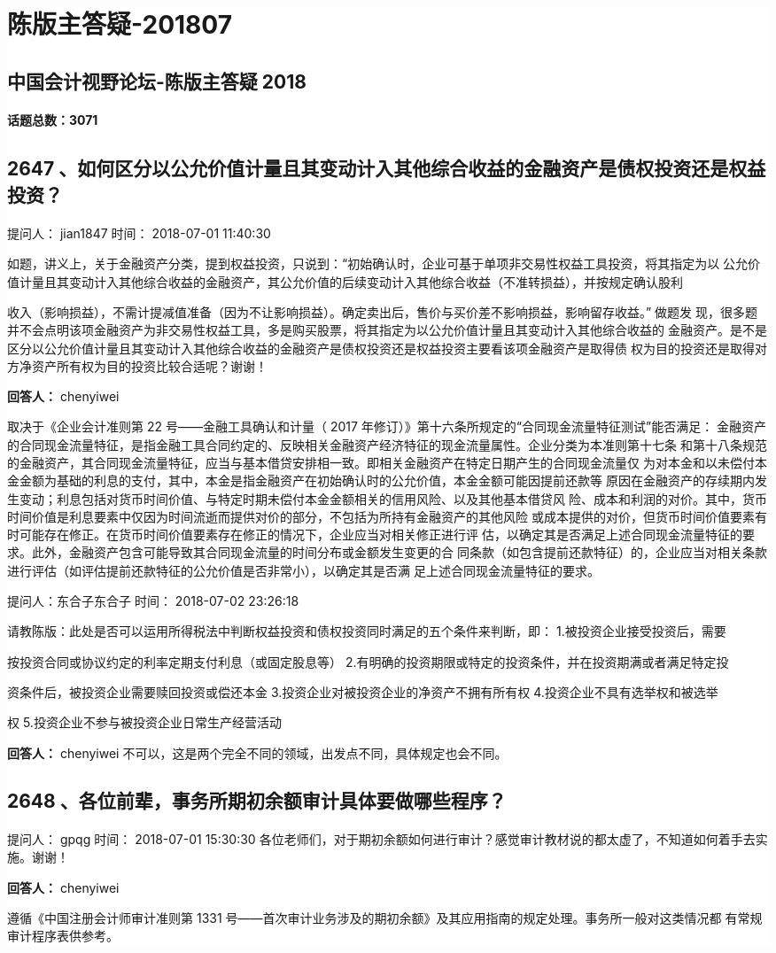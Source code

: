 # 陈版主答疑-201807

## 中国会计视野论坛-陈版主答疑 2018

**话题总数：3071**

## 2647 、如何区分以公允价值计量且其变动计入其他综合收益的金融资产是债权投资还是权益投资？

提问人： jian1847 时间： 2018-07-01 11:40:30

如题，讲义上，关于金融资产分类，提到权益投资，只说到：“初始确认时，企业可基于单项非交易性权益工具投资，将其指定为以
公允价值计量且其变动计入其他综合收益的金融资产，其公允价值的后续变动计入其他综合收益（不准转损益），并按规定确认股利

收入（影响损益），不需计提减值准备（因为不让影响损益）。确定卖出后，售价与买价差不影响损益，影响留存收益。” 做题发
现，很多题并不会点明该项金融资产为非交易性权益工具，多是购买股票，将其指定为以公允价值计量且其变动计入其他综合收益的
金融资产。是不是区分以公允价值计量且其变动计入其他综合收益的金融资产是债权投资还是权益投资主要看该项金融资产是取得债
权为目的投资还是取得对方净资产所有权为目的投资比较合适呢？谢谢！

**回答人：** chenyiwei

取决于《企业会计准则第 22 号——金融工具确认和计量（ 2017 年修订）》第十六条所规定的“合同现金流量特征测试”能否满足：
金融资产的合同现金流量特征，是指金融工具合同约定的、反映相关金融资产经济特征的现金流量属性。企业分类为本准则第十七条
和第十八条规范的金融资产，其合同现金流量特征，应当与基本借贷安排相一致。即相关金融资产在特定日期产生的合同现金流量仅
为对本金和以未偿付本金金额为基础的利息的支付，其中，本金是指金融资产在初始确认时的公允价值，本金金额可能因提前还款等
原因在金融资产的存续期内发生变动；利息包括对货币时间价值、与特定时期未偿付本金金额相关的信用风险、以及其他基本借贷风
险、成本和利润的对价。其中，货币时间价值是利息要素中仅因为时间流逝而提供对价的部分，不包括为所持有金融资产的其他风险
或成本提供的对价，但货币时间价值要素有时可能存在修正。在货币时间价值要素存在修正的情况下，企业应当对相关修正进行评
估，以确定其是否满足上述合同现金流量特征的要求。此外，金融资产包含可能导致其合同现金流量的时间分布或金额发生变更的合
同条款（如包含提前还款特征）的，企业应当对相关条款进行评估（如评估提前还款特征的公允价值是否非常小），以确定其是否满
足上述合同现金流量特征的要求。

提问人：东合子东合子 时间： 2018-07-02 23:26:18

请教陈版：此处是否可以运用所得税法中判断权益投资和债权投资同时满足的五个条件来判断，即： 1.被投资企业接受投资后，需要

按投资合同或协议约定的利率定期支付利息（或固定股息等） 2.有明确的投资期限或特定的投资条件，并在投资期满或者满足特定投

资条件后，被投资企业需要赎回投资或偿还本金 3.投资企业对被投资企业的净资产不拥有所有权 4.投资企业不具有选举权和被选举

权 5.投资企业不参与被投资企业日常生产经营活动

**回答人：** chenyiwei
不可以，这是两个完全不同的领域，出发点不同，具体规定也会不同。


## 2648 、各位前辈，事务所期初余额审计具体要做哪些程序？

提问人： gpqg 时间： 2018-07-01 15:30:30
各位老师们，对于期初余额如何进行审计？感觉审计教材说的都太虚了，不知道如何着手去实施。谢谢！

**回答人：** chenyiwei

遵循《中国注册会计师审计准则第 1331 号——首次审计业务涉及的期初余额》及其应用指南的规定处理。事务所一般对这类情况都
有常规审计程序表供参考。
